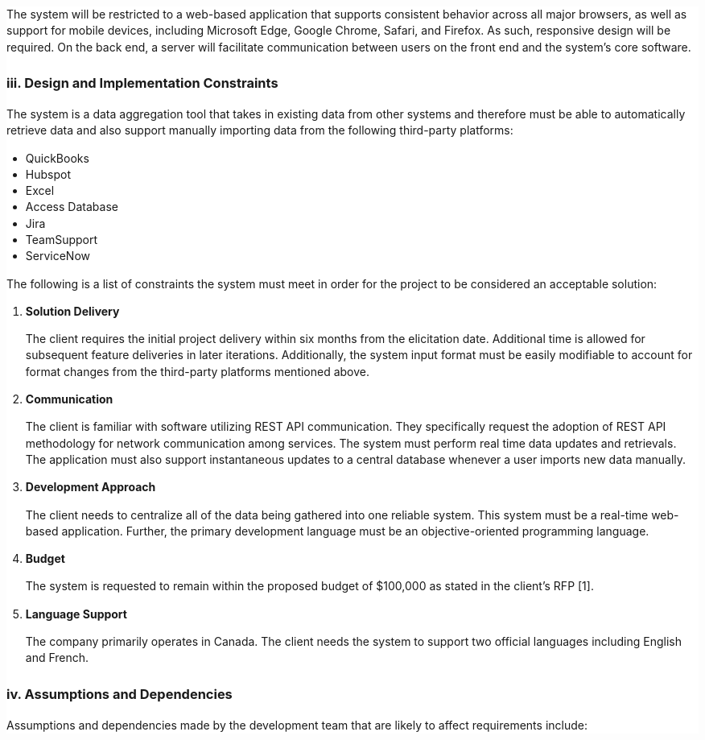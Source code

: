 The system will be restricted to a web-based application that supports consistent behavior across all major browsers, as well as support for mobile devices, including Microsoft Edge, Google Chrome, Safari, and Firefox. As such, responsive design will be required. On the back end, a server will facilitate communication between users on the front end and the system’s core software.

### iii. Design and Implementation Constraints

The system is a data aggregation tool that takes in existing data from other systems and therefore must be able to automatically retrieve data and also support manually importing data from the following third-party platforms:

- QuickBooks
- Hubspot
- Excel
- Access Database
- Jira
- TeamSupport
- ServiceNow

The following is a list of constraints the system must meet in order for the project to be considered an acceptable solution:

1.  **Solution Delivery**

    The client requires the initial project delivery within six months from the elicitation date. Additional time is allowed for subsequent feature deliveries in later iterations. Additionally, the system input format must be easily modifiable to account for format changes from the third-party platforms mentioned above.

2.  **Communication**

    The client is familiar with software utilizing REST API communication. They specifically request the adoption of REST API methodology for network communication among services. The system must perform real time data updates and retrievals. The application must also support instantaneous updates to a central database whenever a user imports new data manually.

3.  **Development Approach**

    The client needs to centralize all of the data being gathered into one reliable system. This system must be a real-time web-based application. Further, the primary development language must be an objective-oriented programming language.

4.  **Budget**

    The system is requested to remain within the proposed budget of $100,000 as stated in the client’s RFP [1].

5.  **Language Support**

    The company primarily operates in Canada. The client needs the system to support two official languages including English and French.

### iv. Assumptions and Dependencies

Assumptions and dependencies made by the development team that are likely to affect requirements include:
